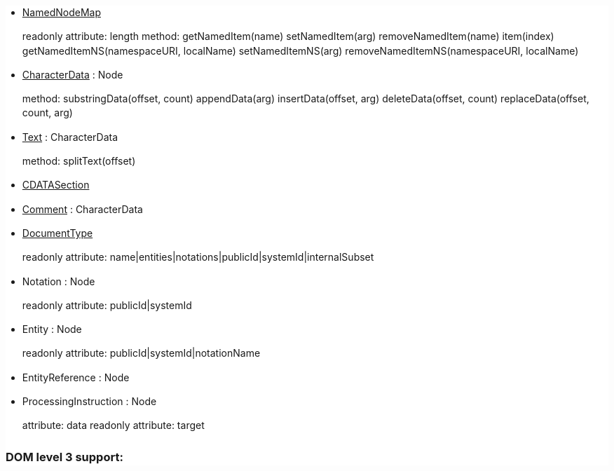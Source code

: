 * [NamedNodeMap](http://www.w3.org/TR/2000/REC-DOM-Level-2-Core-20001113/core.html#ID-1780488922)

  	readonly attribute:
  		length
  	method:
  		getNamedItem(name)
  		setNamedItem(arg)
  		removeNamedItem(name)
  		item(index)
  		getNamedItemNS(namespaceURI, localName)
  		setNamedItemNS(arg)
  		removeNamedItemNS(namespaceURI, localName)

* [CharacterData](http://www.w3.org/TR/2000/REC-DOM-Level-2-Core-20001113/core.html#ID-FF21A306) :
  Node

  	method:
  		substringData(offset, count)
  		appendData(arg)
  		insertData(offset, arg)
  		deleteData(offset, count)
  		replaceData(offset, count, arg)

* [Text](http://www.w3.org/TR/2000/REC-DOM-Level-2-Core-20001113/core.html#ID-1312295772) :
  CharacterData

  	method:
  		splitText(offset)

* [CDATASection](http://www.w3.org/TR/2000/REC-DOM-Level-2-Core-20001113/core.html#ID-667469212)
* [Comment](http://www.w3.org/TR/2000/REC-DOM-Level-2-Core-20001113/core.html#ID-1728279322) :
  CharacterData

* [DocumentType](http://www.w3.org/TR/2000/REC-DOM-Level-2-Core-20001113/core.html#ID-412266927)

  	readonly attribute:
  		name|entities|notations|publicId|systemId|internalSubset

* Notation : Node

  	readonly attribute:
  		publicId|systemId

* Entity : Node

  	readonly attribute:
  		publicId|systemId|notationName

* EntityReference : Node
* ProcessingInstruction : Node

  	attribute:
  		data
  	readonly attribute:
  		target

### DOM level 3 support:
